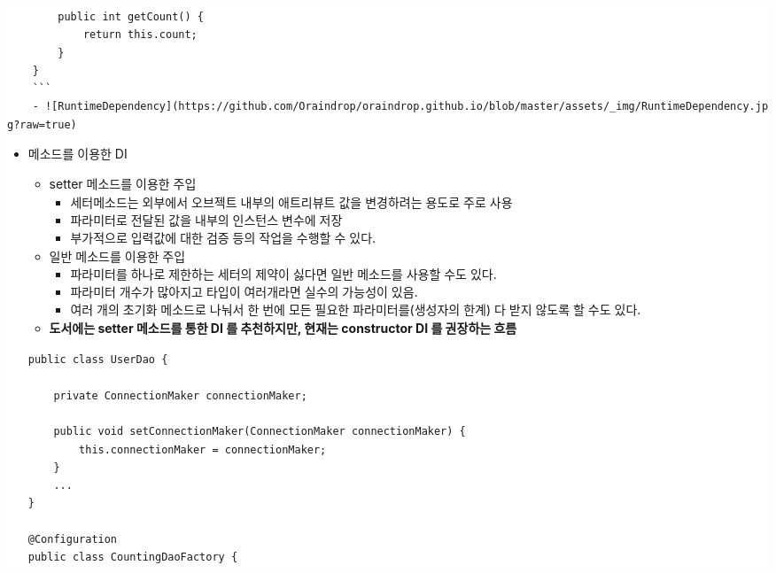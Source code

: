             public int getCount() {
                return this.count;
            }
        }
        ```
        - ![RuntimeDependency](https://github.com/Oraindrop/oraindrop.github.io/blob/master/assets/_img/RuntimeDependency.jpg?raw=true)

- 메소드를 이용한 DI
    - setter 메소드를 이용한 주입
        - 세터메소드는 외부에서 오브젝트 내부의 애트리뷰트 값을 변경하려는 용도로 주로 사용
        - 파라미터로 전달된 값을 내부의 인스턴스 변수에 저장
        - 부가적으로 입력값에 대한 검증 등의 작업을 수행할 수 있다.
    - 일반 메소드를 이용한 주입
        - 파라미터를 하나로 제한하는 세터의 제약이 싫다면 일반 메소드를 사용할 수도 있다.
        - 파라미터 개수가 많아지고 타입이 여러개라면 실수의 가능성이 있음.
        - 여러 개의 초기화 메소드로 나눠서 한 번에 모든 필요한 파라미터를(생성자의 한계) 다 받지 않도록 할 수도 있다. 
    - **도서에는 setter 메소드를 통한 DI 를 추천하지만, 현재는 constructor DI 를 권장하는 흐름**

    ```
    public class UserDao {

        private ConnectionMaker connectionMaker;

        public void setConnectionMaker(ConnectionMaker connectionMaker) {
            this.connectionMaker = connectionMaker;
        }
        ...
    }

    @Configuration
    public class CountingDaoFactory {
